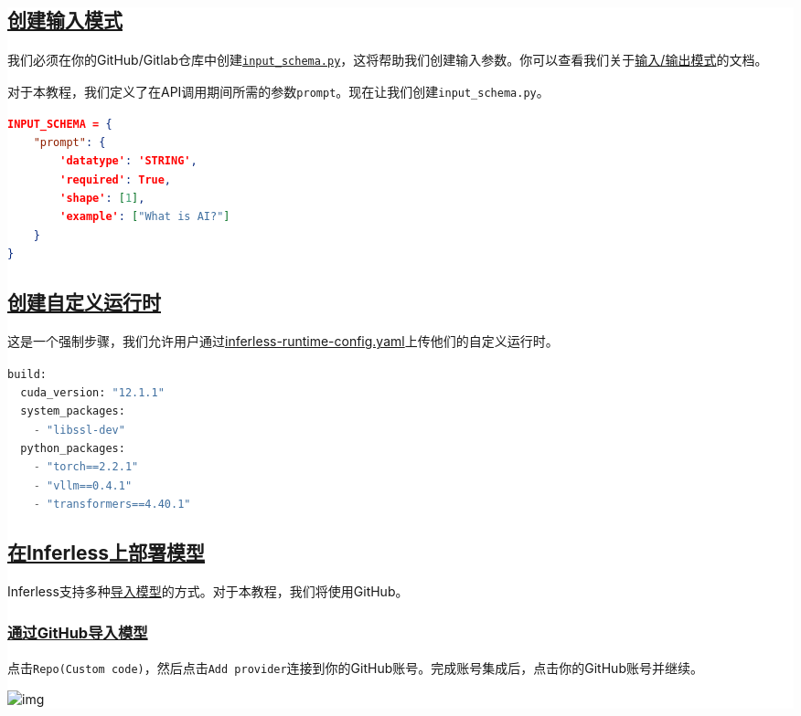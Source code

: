 ## [创建输入模式](https://docs.inferless.com/how-to-guides/how-to-finetune--and-inference-llama3#create-the-input-schema)

我们必须在你的GitHub/Gitlab仓库中创建[`input_schema.py`](https://github.com/inferless/Llama-3/blob/main/input_schema.py)，这将帮助我们创建输入参数。你可以查看我们关于[输入/输出模式](https://docs.inferless.com/model-import/input-output-schema)的文档。

对于本教程，我们定义了在API调用期间所需的参数`prompt`。现在让我们创建`input_schema.py`。

```json
INPUT_SCHEMA = {
    "prompt": {
        'datatype': 'STRING',
        'required': True,
        'shape': [1],
        'example': ["What is AI?"]
    }
}
```

## [创建自定义运行时](https://docs.inferless.com/how-to-guides/how-to-finetune--and-inference-llama3#creating-the-custom-runtime)

这是一个强制步骤，我们允许用户通过[inferless-runtime-config.yaml](https://github.com/inferless/Llama-3/blob/main/inferless-runtime-config.yaml)上传他们的自定义运行时。

```python
build:
  cuda_version: "12.1.1"
  system_packages:
    - "libssl-dev"
  python_packages:
    - "torch==2.2.1"
    - "vllm==0.4.1"
    - "transformers==4.40.1"
```

## [在Inferless上部署模型](https://docs.inferless.com/how-to-guides/how-to-finetune--and-inference-llama3#deploying-the-model-on-inferless)

Inferless支持多种[导入模型](https://docs.inferless.com/model-import/file-structure-req/file-structure-requirements)的方式。对于本教程，我们将使用GitHub。

### [通过GitHub导入模型](https://docs.inferless.com/how-to-guides/how-to-finetune--and-inference-llama3#import-the-model-through-github)

点击`Repo(Custom code)`，然后点击`Add provider`连接到你的GitHub账号。完成账号集成后，点击你的GitHub账号并继续。

![img](https://mintlify.s3-us-west-1.amazonaws.com/inferless-68/images/stable-cascade-model-import.png)
